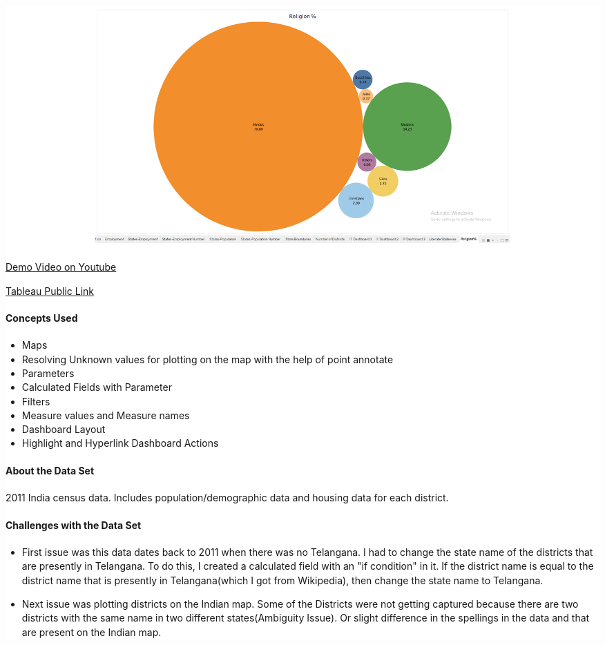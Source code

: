<center><img src="images/5.png" width = 600 height = 350></center>

<a href="https://youtu.be/SdT4mogSeOk" target="_blank">Demo Video on Youtube</a>

<a href="https://public.tableau.com/profile/satya.venkatesh#!/vizhome/India2011_15779645968680/Dashboard1" target="_blank">Tableau Public Link</a>

<h4> Concepts Used </h4>

- Maps
- Resolving Unknown values for plotting on the map with the help of point annotate
- Parameters
- Calculated Fields with Parameter
- Filters
- Measure values and Measure names
- Dashboard Layout
- Highlight and Hyperlink Dashboard Actions

<h4> About the Data Set </h4>

2011 India census data. Includes population/demographic data and housing data for each district.

<h4> Challenges with the Data Set </h4>

- First issue was this data dates back to 2011 when there was no Telangana. I had to change the state name of the districts that are presently in Telangana. To do this, I created a calculated field with an "if condition" in it. If the district name is equal to the district name that is presently in Telangana(which I got from Wikipedia), then change the state name to Telangana.

- Next issue was plotting districts on the Indian map. Some of the Districts were not getting captured because  there are two districts with the same name in two different states(Ambiguity Issue). Or slight difference in the spellings in the data and that are present on the Indian map.
